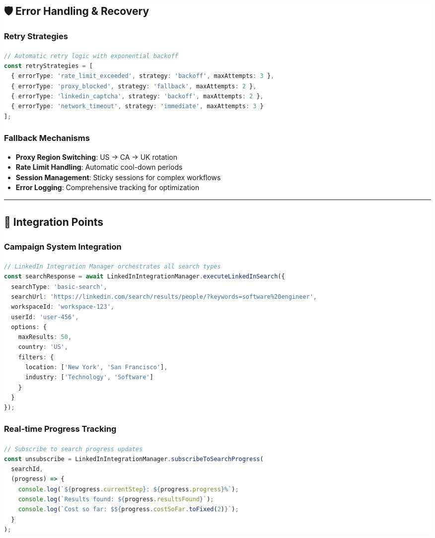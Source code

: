 
## 🛡️ Error Handling & Recovery

### Retry Strategies
```typescript
// Automatic retry logic with exponential backoff
const retryStrategies = [
  { errorType: 'rate_limit_exceeded', strategy: 'backoff', maxAttempts: 3 },
  { errorType: 'proxy_blocked', strategy: 'fallback', maxAttempts: 2 },
  { errorType: 'linkedin_captcha', strategy: 'backoff', maxAttempts: 2 },
  { errorType: 'network_timeout', strategy: 'immediate', maxAttempts: 3 }
];
```

### Fallback Mechanisms
- **Proxy Region Switching**: US → CA → UK rotation
- **Rate Limit Handling**: Automatic cool-down periods
- **Session Management**: Sticky sessions for complex workflows
- **Error Logging**: Comprehensive tracking for optimization

---

## 🔧 Integration Points

### Campaign System Integration
```typescript
// LinkedIn Integration Manager orchestrates all search types
const searchResponse = await LinkedInIntegrationManager.executeLinkedInSearch({
  searchType: 'basic-search',
  searchUrl: 'https://linkedin.com/search/results/people/?keywords=software%20engineer',
  workspaceId: 'workspace-123',
  userId: 'user-456',
  options: {
    maxResults: 50,
    country: 'US',
    filters: {
      location: ['New York', 'San Francisco'],
      industry: ['Technology', 'Software']
    }
  }
});
```

### Real-time Progress Tracking
```typescript
// Subscribe to search progress updates
const unsubscribe = LinkedInIntegrationManager.subscribeToSearchProgress(
  searchId,
  (progress) => {
    console.log(`${progress.currentStep}: ${progress.progress}%`);
    console.log(`Results found: ${progress.resultsFound}`);
    console.log(`Cost so far: $${progress.costSoFar.toFixed(2)}`);
  }
);
```

